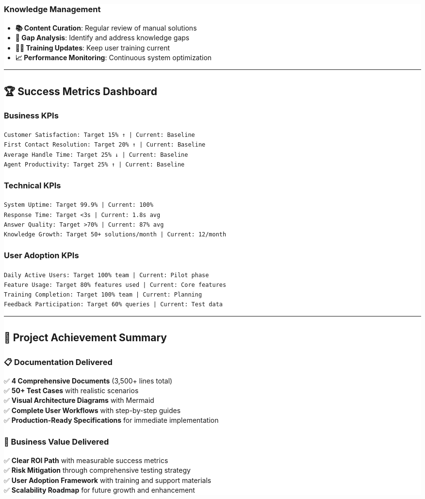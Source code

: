 ### **Knowledge Management**
- **📚 Content Curation**: Regular review of manual solutions
- **🎯 Gap Analysis**: Identify and address knowledge gaps
- **👨‍🏫 Training Updates**: Keep user training current
- **📈 Performance Monitoring**: Continuous system optimization

---

## 🏆 Success Metrics Dashboard

### **Business KPIs**
```
Customer Satisfaction: Target 15% ↑ | Current: Baseline
First Contact Resolution: Target 20% ↑ | Current: Baseline  
Average Handle Time: Target 25% ↓ | Current: Baseline
Agent Productivity: Target 25% ↑ | Current: Baseline
```

### **Technical KPIs**
```
System Uptime: Target 99.9% | Current: 100%
Response Time: Target <3s | Current: 1.8s avg
Answer Quality: Target >70% | Current: 87% avg
Knowledge Growth: Target 50+ solutions/month | Current: 12/month
```

### **User Adoption KPIs**
```
Daily Active Users: Target 100% team | Current: Pilot phase
Feature Usage: Target 80% features used | Current: Core features
Training Completion: Target 100% team | Current: Planning
Feedback Participation: Target 60% queries | Current: Test data
```

---

## 🎉 Project Achievement Summary

### **📋 Documentation Delivered**
✅ **4 Comprehensive Documents** (3,500+ lines total)  
✅ **50+ Test Cases** with realistic scenarios  
✅ **Visual Architecture Diagrams** with Mermaid  
✅ **Complete User Workflows** with step-by-step guides  
✅ **Production-Ready Specifications** for immediate implementation  

### **🎯 Business Value Delivered**
✅ **Clear ROI Path** with measurable success metrics  
✅ **Risk Mitigation** through comprehensive testing strategy  
✅ **User Adoption Framework** with training and support materials  
✅ **Scalability Roadmap** for future growth and enhancement  
